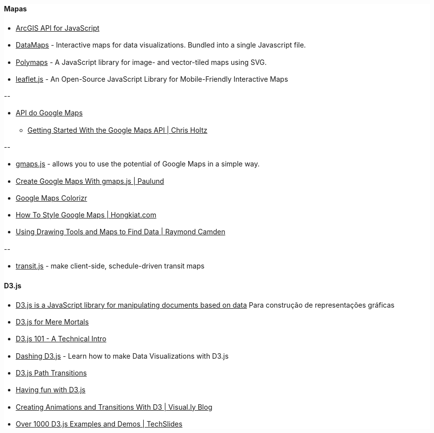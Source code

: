 #### Mapas

* [ArcGIS API for JavaScript](https://developers.arcgis.com/en/javascript/)

* [DataMaps](http://datamaps.github.io/) - Interactive maps for data visualizations. Bundled into a single Javascript file.

* [Polymaps](http://polymaps.org/) - A JavaScript library for image- and vector-tiled maps using SVG.

* [leaflet.js](http://leafletjs.com/) - An Open-Source JavaScript Library for Mobile-Friendly Interactive Maps

--

* [API do Google Maps](https://developers.google.com/maps/?hl=pt-br)

  * [Getting Started With the Google Maps API | Chris Holtz](http://chrisholtz.com/blog/getting-started-with-the-google-maps-api/)

--

* [gmaps.js](http://hpneo.github.io/gmaps/) - allows you to use the potential of Google Maps in a simple way.

* [Create Google Maps With gmaps.js | Paulund](http://www.paulund.co.uk/create-google-maps-with-gmaps-js)

* [Google Maps Colorizr](http://software.stadtwerk.org/google_maps_colorizr/)

* [How To Style Google Maps | Hongkiat.com](http://www.hongkiat.com/blog/google-maps-styles/)

* [Using Drawing Tools and Maps to Find Data | Raymond Camden](http://www.raymondcamden.com/index.cfm/2013/8/19/Using-Drawing-Tools-and-Maps-to-Find-Data)

--

* [transit.js](http://onloop.net/transit/) - make client-side, schedule-driven transit maps


#### D3.js

* [D3.js is a JavaScript library for manipulating documents based on data](http://d3js.org/) Para construção de representações gráficas

* [D3.js for Mere Mortals](http://www.recursion.org/d3-for-mere-mortals/)

* [D3.js 101 - A Technical Intro](http://scottcheng.github.com/d3js-101/)

* [Dashing D3.js](http://www.dashingd3js.com/) - Learn how to make Data Visualizations with D3.js

* [D3.js Path Transitions](http://bost.ocks.org/mike/path/)

* [Having fun with D3.js](http://blog.michelemattioni.me/2012/09/27/having-fun-with-d3js/)

* [Creating Animations and Transitions With D3 | Visual.ly Blog](http://blog.visual.ly/creating-animations-and-transitions-with-d3-js/)

* [Over 1000 D3.js Examples and Demos | TechSlides](http://techslides.com/over-1000-d3-js-examples-and-demos/)

